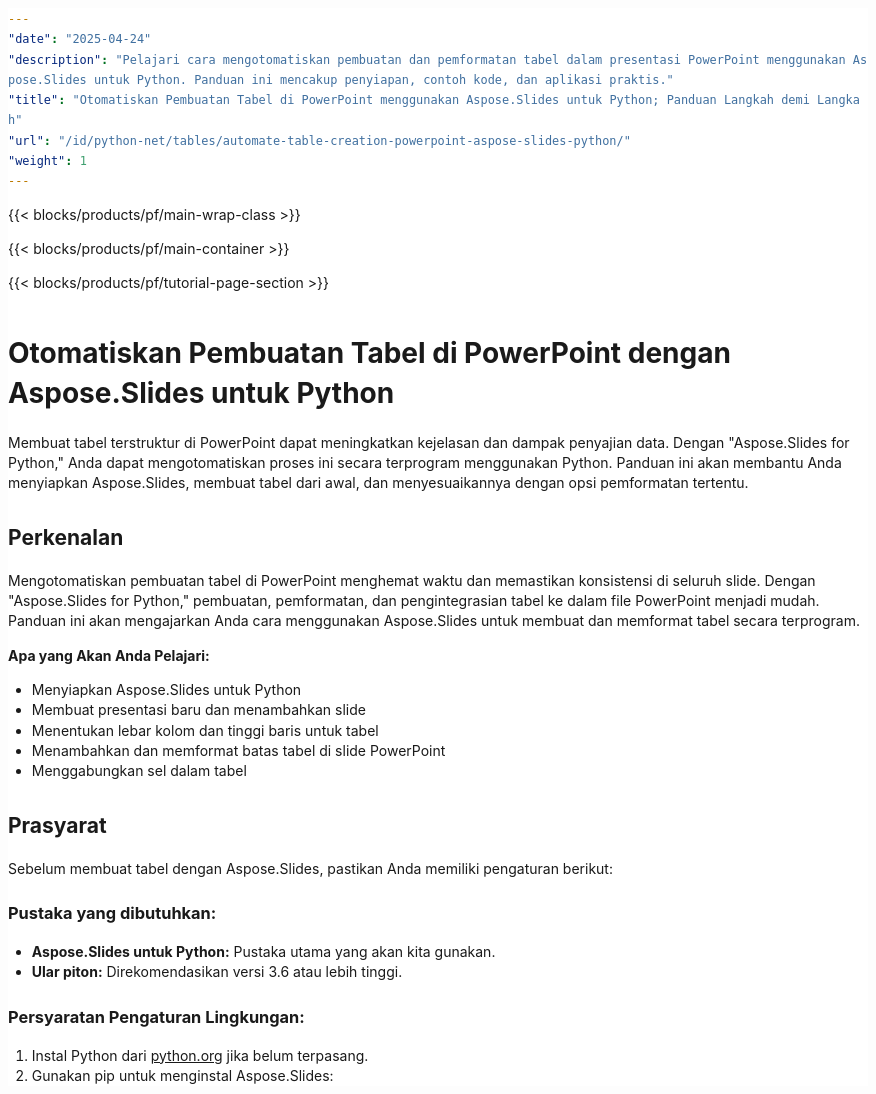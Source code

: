 ```yaml
---
"date": "2025-04-24"
"description": "Pelajari cara mengotomatiskan pembuatan dan pemformatan tabel dalam presentasi PowerPoint menggunakan Aspose.Slides untuk Python. Panduan ini mencakup penyiapan, contoh kode, dan aplikasi praktis."
"title": "Otomatiskan Pembuatan Tabel di PowerPoint menggunakan Aspose.Slides untuk Python; Panduan Langkah demi Langkah"
"url": "/id/python-net/tables/automate-table-creation-powerpoint-aspose-slides-python/"
"weight": 1
---
```


{{< blocks/products/pf/main-wrap-class >}}

{{< blocks/products/pf/main-container >}}

{{< blocks/products/pf/tutorial-page-section >}}
# Otomatiskan Pembuatan Tabel di PowerPoint dengan Aspose.Slides untuk Python

Membuat tabel terstruktur di PowerPoint dapat meningkatkan kejelasan dan dampak penyajian data. Dengan "Aspose.Slides for Python," Anda dapat mengotomatiskan proses ini secara terprogram menggunakan Python. Panduan ini akan membantu Anda menyiapkan Aspose.Slides, membuat tabel dari awal, dan menyesuaikannya dengan opsi pemformatan tertentu.

## Perkenalan

Mengotomatiskan pembuatan tabel di PowerPoint menghemat waktu dan memastikan konsistensi di seluruh slide. Dengan "Aspose.Slides for Python," pembuatan, pemformatan, dan pengintegrasian tabel ke dalam file PowerPoint menjadi mudah. Panduan ini akan mengajarkan Anda cara menggunakan Aspose.Slides untuk membuat dan memformat tabel secara terprogram.

**Apa yang Akan Anda Pelajari:**
- Menyiapkan Aspose.Slides untuk Python
- Membuat presentasi baru dan menambahkan slide
- Menentukan lebar kolom dan tinggi baris untuk tabel
- Menambahkan dan memformat batas tabel di slide PowerPoint
- Menggabungkan sel dalam tabel

## Prasyarat
Sebelum membuat tabel dengan Aspose.Slides, pastikan Anda memiliki pengaturan berikut:

### Pustaka yang dibutuhkan:
- **Aspose.Slides untuk Python:** Pustaka utama yang akan kita gunakan.
- **Ular piton:** Direkomendasikan versi 3.6 atau lebih tinggi.

### Persyaratan Pengaturan Lingkungan:
1. Instal Python dari [python.org](https://www.python.org/) jika belum terpasang.
2. Gunakan pip untuk menginstal Aspose.Slides:
   